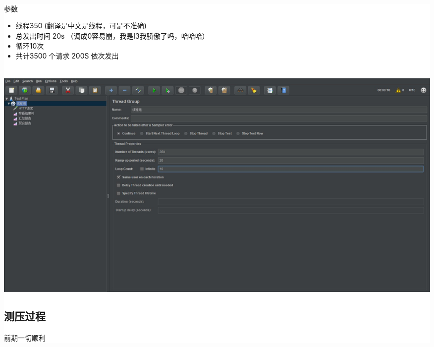 

参数  

- 线程350 (翻译是中文是线程，可是不准确)
- 总发出时间 20s （调成0容易崩，我是I3我骄傲了吗，哈哈哈）
- 循环10次
- 共计3500 个请求 200S 依次发出


​    !['jmater参数'](/imgs/skecill/req.jpg)
## 测压过程

前期一切顺利
